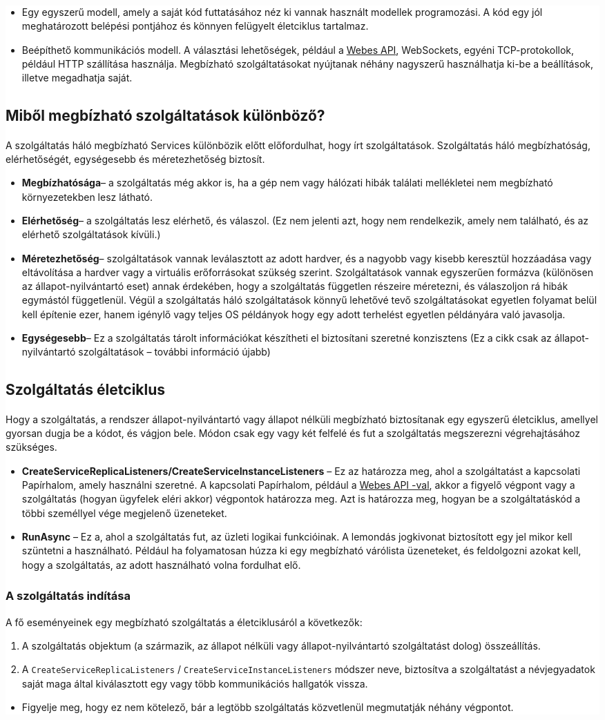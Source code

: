 - Egy egyszerű modell, amely a saját kód futtatásához néz ki vannak használt modellek programozási. A kód egy jól meghatározott belépési pontjához és könnyen felügyelt életciklus tartalmaz.

- Beépíthető kommunikációs modell. A választási lehetőségek, például a [Webes API](service-fabric-reliable-services-communication-webapi.md), WebSockets, egyéni TCP-protokollok, például HTTP szállítása használja. Megbízható szolgáltatásokat nyújtanak néhány nagyszerű használhatja ki-be a beállítások, illetve megadhatja saját.

## <a name="what-makes-reliable-services-different"></a>Miből megbízható szolgáltatások különböző?
A szolgáltatás háló megbízható Services különbözik előtt előfordulhat, hogy írt szolgáltatások. Szolgáltatás háló megbízhatóság, elérhetőségét, egységesebb és méretezhetőség biztosít.  

- **Megbízhatósága**– a szolgáltatás még akkor is, ha a gép nem vagy hálózati hibák találati mellékletei nem megbízható környezetekben lesz látható.

- **Elérhetőség**– a szolgáltatás lesz elérhető, és válaszol. (Ez nem jelenti azt, hogy nem rendelkezik, amely nem található, és az elérhető szolgáltatások kívüli.)

- **Méretezhetőség**– szolgáltatások vannak leválasztott az adott hardver, és a nagyobb vagy kisebb keresztül hozzáadása vagy eltávolítása a hardver vagy a virtuális erőforrásokat szükség szerint. Szolgáltatások vannak egyszerűen formázva (különösen az állapot-nyilvántartó eset) annak érdekében, hogy a szolgáltatás független részeire méretezni, és válaszoljon rá hibák egymástól függetlenül. Végül a szolgáltatás háló szolgáltatások könnyű lehetővé tevő szolgáltatásokat egyetlen folyamat belül kell építenie ezer, hanem igénylő vagy teljes OS példányok hogy egy adott terhelést egyetlen példányára való javasolja.

- **Egységesebb**– Ez a szolgáltatás tárolt információkat készítheti el biztosítani szeretné konzisztens (Ez a cikk csak az állapot-nyilvántartó szolgáltatások – további információ újabb)

## <a name="service-lifecycle"></a>Szolgáltatás életciklus
Hogy a szolgáltatás, a rendszer állapot-nyilvántartó vagy állapot nélküli megbízható biztosítanak egy egyszerű életciklus, amellyel gyorsan dugja be a kódot, és vágjon bele.  Módon csak egy vagy két felfelé és fut a szolgáltatás megszerezni végrehajtásához szükséges.

- **CreateServiceReplicaListeners/CreateServiceInstanceListeners** – Ez az határozza meg, ahol a szolgáltatást a kapcsolati Papírhalom, amely használni szeretné. A kapcsolati Papírhalom, például a [Webes API -val](service-fabric-reliable-services-communication-webapi.md), akkor a figyelő végpont vagy a szolgáltatás (hogyan ügyfelek eléri akkor) végpontok határozza meg. Azt is határozza meg, hogyan be a szolgáltatáskód a többi személlyel vége megjelenő üzeneteket.

- **RunAsync** – Ez a, ahol a szolgáltatás fut, az üzleti logikai funkcióinak. A lemondás jogkivonat biztosított egy jel mikor kell szüntetni a használható. Például ha folyamatosan húzza ki egy megbízható várólista üzeneteket, és feldolgozni azokat kell, hogy a szolgáltatás, az adott használható volna fordulhat elő.

### <a name="service-startup"></a>A szolgáltatás indítása

A fő eseményeinek egy megbízható szolgáltatás a életciklusáról a következők:

1. A szolgáltatás objektum (a származik, az állapot nélküli vagy állapot-nyilvántartó szolgáltatást dolog) összeállítás.

2. A `CreateServiceReplicaListeners` / `CreateServiceInstanceListeners` módszer neve, biztosítva a szolgáltatást a névjegyadatok saját maga által kiválasztott egy vagy több kommunikációs hallgatók vissza.
  - Figyelje meg, hogy ez nem kötelező, bár a legtöbb szolgáltatás közvetlenül megmutatják néhány végpontot.
